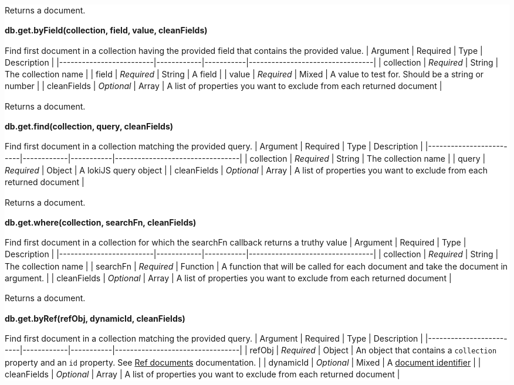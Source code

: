 Returns a document.

<a name="db-get-byField"></a>
**db.get.byField(collection, field, value, cleanFields)**

Find first document in a collection having the provided field that contains the provided value.
| Argument                | Required   | Type      | Description                     |
|-------------------------|------------|-----------|---------------------------------|
| collection              | _Required_ | String    | The collection name             |
| field                   | _Required_ | String    | A field                         |
| value                   | _Required_ | Mixed     | A value to test for. Should be a string or number               |
| cleanFields             | _Optional_ | Array     | A list of properties you want to exclude from each returned document                 |

Returns a document.

<a name="db-get-find"></a>
**db.get.find(collection, query, cleanFields)**

Find first document in a collection matching the provided query.
| Argument                | Required   | Type      | Description                     |
|-------------------------|------------|-----------|---------------------------------|
| collection              | _Required_ | String    | The collection name             |
| query                   | _Required_ | Object    | A lokiJS query object           |
| cleanFields             | _Optional_ | Array     | A list of properties you want to exclude from each returned document                 |

Returns a document.

<a name="db-get-where"></a>
**db.get.where(collection, searchFn, cleanFields)**

Find first document in a collection for which the searchFn callback returns a truthy value
| Argument                | Required   | Type      | Description                     |
|-------------------------|------------|-----------|---------------------------------|
| collection              | _Required_ | String    | The collection name             |
| searchFn                | _Required_ | Function  | A function that will be called for each document and take the document in argument.           |
| cleanFields             | _Optional_ | Array     | A list of properties you want to exclude from each returned document                 |

Returns a document.

<a name="db-get-byRef"></a>
**db.get.byRef(refObj, dynamicId, cleanFields)**

Find first document in a collection matching the provided query.
| Argument                | Required   | Type      | Description                     |
|-------------------------|------------|-----------|---------------------------------|
| refObj                  | _Required_ | Object    | An object that contains a `collection` property and an `id` property. See [Ref documents](#db-ref) documentation.             |
| dynamicId               | _Optional_ | Mixed     | A [document identifier](#db-identify)           |
| cleanFields             | _Optional_ | Array     | A list of properties you want to exclude from each returned document                 |

